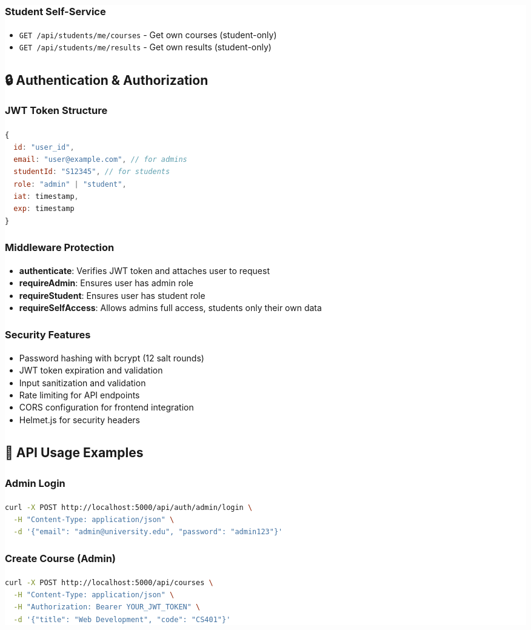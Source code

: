 ### Student Self-Service
- `GET /api/students/me/courses` - Get own courses (student-only)
- `GET /api/students/me/results` - Get own results (student-only)

## 🔒 Authentication & Authorization

### JWT Token Structure
```javascript
{
  id: "user_id",
  email: "user@example.com", // for admins
  studentId: "S12345", // for students
  role: "admin" | "student",
  iat: timestamp,
  exp: timestamp
}
```

### Middleware Protection
- **authenticate**: Verifies JWT token and attaches user to request
- **requireAdmin**: Ensures user has admin role
- **requireStudent**: Ensures user has student role
- **requireSelfAccess**: Allows admins full access, students only their own data

### Security Features
- Password hashing with bcrypt (12 salt rounds)
- JWT token expiration and validation
- Input sanitization and validation
- Rate limiting for API endpoints
- CORS configuration for frontend integration
- Helmet.js for security headers

## 📝 API Usage Examples

### Admin Login
```bash
curl -X POST http://localhost:5000/api/auth/admin/login \
  -H "Content-Type: application/json" \
  -d '{"email": "admin@university.edu", "password": "admin123"}'
```

### Create Course (Admin)
```bash
curl -X POST http://localhost:5000/api/courses \
  -H "Content-Type: application/json" \
  -H "Authorization: Bearer YOUR_JWT_TOKEN" \
  -d '{"title": "Web Development", "code": "CS401"}'
```
